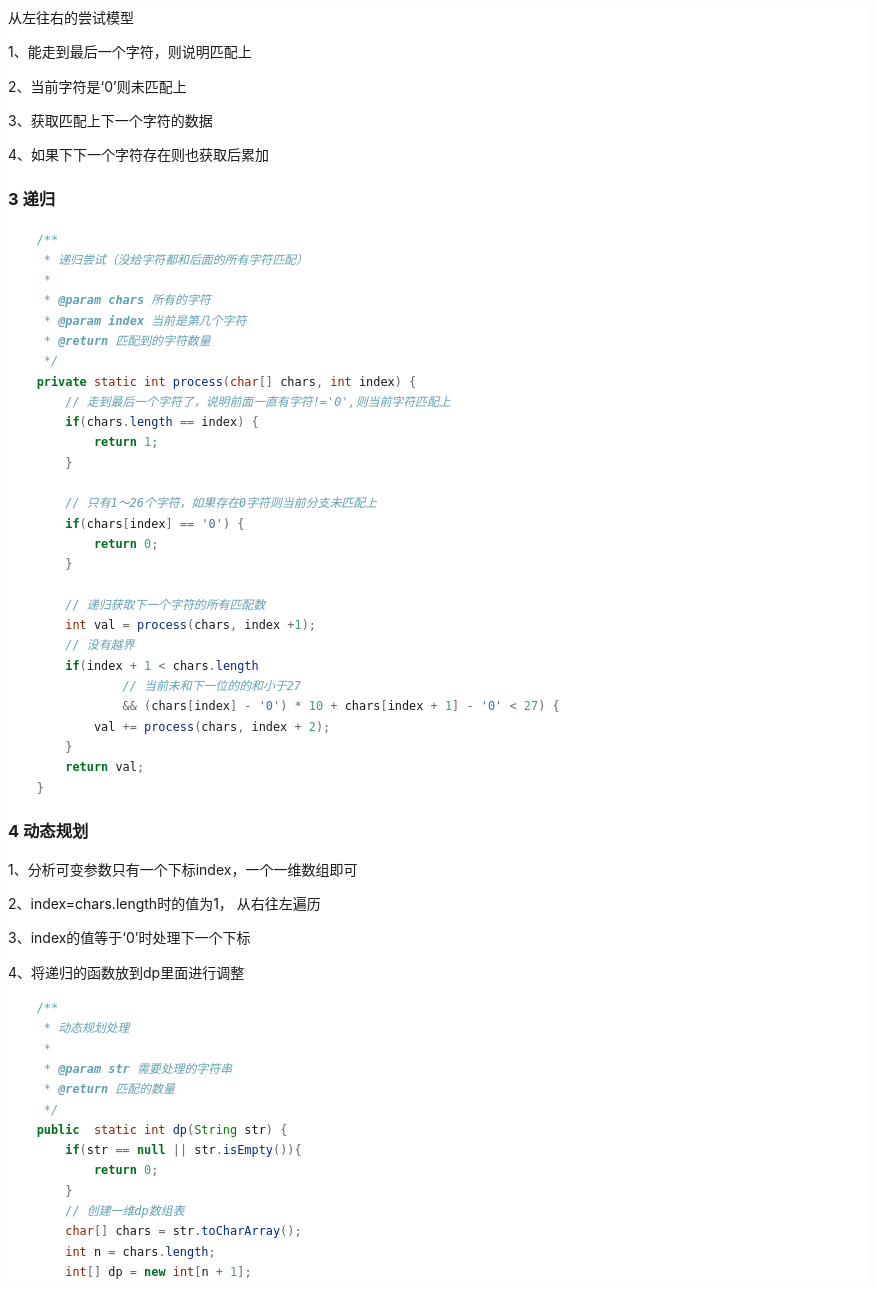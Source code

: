 从左往右的尝试模型

1、能走到最后一个字符，则说明匹配上

2、当前字符是‘0’则未匹配上

3、获取匹配上下一个字符的数据

4、如果下下一个字符存在则也获取后累加

### 3 递归

```java
    /**
     * 递归尝试（没给字符都和后面的所有字符匹配）
     *
     * @param chars 所有的字符
     * @param index 当前是第几个字符
     * @return 匹配到的字符数量
     */
    private static int process(char[] chars, int index) {
        // 走到最后一个字符了，说明前面一直有字符!='0',则当前字符匹配上
        if(chars.length == index) {
            return 1;
        }

        // 只有1～26个字符，如果存在0字符则当前分支未匹配上
        if(chars[index] == '0') {
            return 0;
        }

        // 递归获取下一个字符的所有匹配数
        int val = process(chars, index +1);
        // 没有越界
        if(index + 1 < chars.length
                // 当前未和下一位的的和小于27
                && (chars[index] - '0') * 10 + chars[index + 1] - '0' < 27) {
            val += process(chars, index + 2);
        }
        return val;
    }
```

### 4 动态规划

1、分析可变参数只有一个下标index，一个一维数组即可

2、index=chars.length时的值为1， 从右往左遍历

3、index的值等于‘0’时处理下一个下标

4、将递归的函数放到dp里面进行调整

```java
    /**
     * 动态规划处理
     *
     * @param str 需要处理的字符串
     * @return 匹配的数量
     */
    public  static int dp(String str) {
        if(str == null || str.isEmpty()){
            return 0;
        }
        // 创建一维dp数组表
        char[] chars = str.toCharArray();
        int n = chars.length;
        int[] dp = new int[n + 1];
```